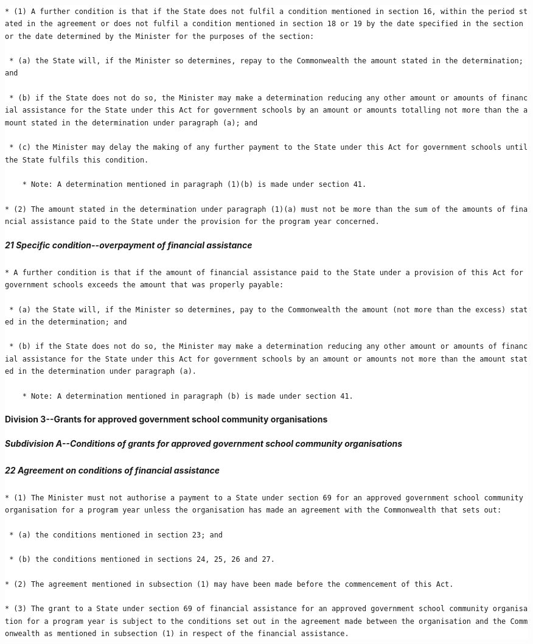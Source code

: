     * (1) A further condition is that if the State does not fulfil a condition mentioned in section 16, within the period stated in the agreement or does not fulfil a condition mentioned in section 18 or 19 by the date specified in the section or the date determined by the Minister for the purposes of the section:

     * (a) the State will, if the Minister so determines, repay to the Commonwealth the amount stated in the determination; and

     * (b) if the State does not do so, the Minister may make a determination reducing any other amount or amounts of financial assistance for the State under this Act for government schools by an amount or amounts totalling not more than the amount stated in the determination under paragraph (a); and

     * (c) the Minister may delay the making of any further payment to the State under this Act for government schools until the State fulfils this condition.

        * Note: A determination mentioned in paragraph (1)(b) is made under section 41.

    * (2) The amount stated in the determination under paragraph (1)(a) must not be more than the sum of the amounts of financial assistance paid to the State under the provision for the program year concerned.

##### 21  Specific condition--overpayment of financial assistance

    * A further condition is that if the amount of financial assistance paid to the State under a provision of this Act for government schools exceeds the amount that was properly payable: 

     * (a) the State will, if the Minister so determines, pay to the Commonwealth the amount (not more than the excess) stated in the determination; and

     * (b) if the State does not do so, the Minister may make a determination reducing any other amount or amounts of financial assistance for the State under this Act for government schools by an amount or amounts not more than the amount stated in the determination under paragraph (a).

        * Note: A determination mentioned in paragraph (b) is made under section 41.

#### Division 3--Grants for approved government school community organisations

##### Subdivision A--Conditions of grants for approved government school community organisations

##### 22  Agreement on conditions of financial assistance

    * (1) The Minister must not authorise a payment to a State under section 69 for an approved government school community organisation for a program year unless the organisation has made an agreement with the Commonwealth that sets out:

     * (a) the conditions mentioned in section 23; and

     * (b) the conditions mentioned in sections 24, 25, 26 and 27.

    * (2) The agreement mentioned in subsection (1) may have been made before the commencement of this Act.

    * (3) The grant to a State under section 69 of financial assistance for an approved government school community organisation for a program year is subject to the conditions set out in the agreement made between the organisation and the Commonwealth as mentioned in subsection (1) in respect of the financial assistance.
